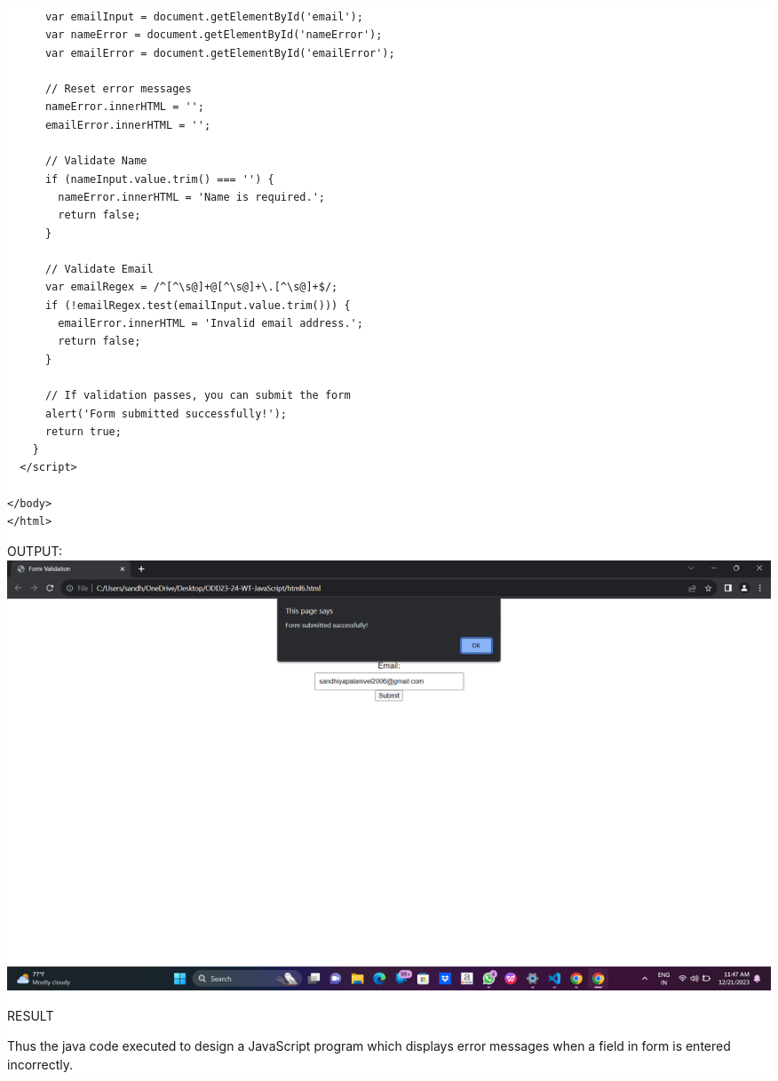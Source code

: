 ```
      var emailInput = document.getElementById('email');
      var nameError = document.getElementById('nameError');
      var emailError = document.getElementById('emailError');

      // Reset error messages
      nameError.innerHTML = '';
      emailError.innerHTML = '';

      // Validate Name
      if (nameInput.value.trim() === '') {
        nameError.innerHTML = 'Name is required.';
        return false;
      }

      // Validate Email
      var emailRegex = /^[^\s@]+@[^\s@]+\.[^\s@]+$/;
      if (!emailRegex.test(emailInput.value.trim())) {
        emailError.innerHTML = 'Invalid email address.';
        return false;
      }

      // If validation passes, you can submit the form
      alert('Form submitted successfully!');
      return true;
    }
  </script>

</body>
</html>

```
OUTPUT:
![Alt text](<Screenshot (63) - Copy.png>)

RESULT

Thus the java code executed to design a JavaScript program which displays error messages when a field in form is entered incorrectly.

